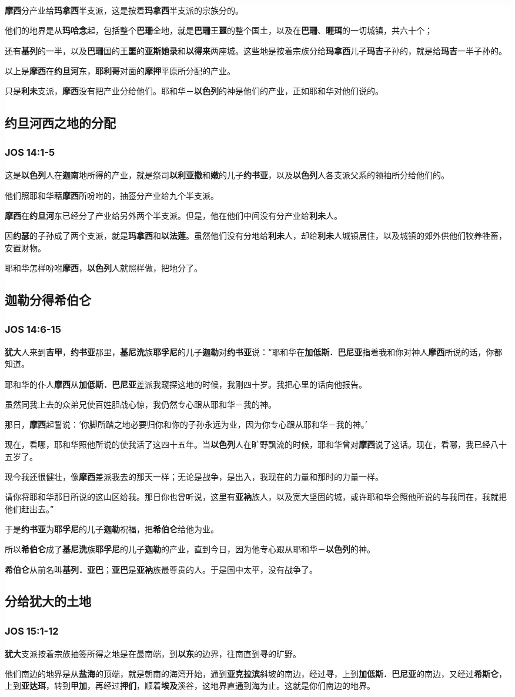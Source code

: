 **摩西**分产业给**玛拿西**半支派，这是按着**玛拿西**半支派的宗族分的。

他们的地界是从**玛哈念**起，包括整个**巴珊**全地，就是**巴珊**王**噩**的整个国土，以及在**巴珊**、**睚珥**的一切城镇，共六十个；

还有**基列**的一半，以及**巴珊**国的王**噩**的**亚斯她录**和**以得来**两座城。这些地是按着宗族分给**玛拿西**儿子**玛吉**子孙的，就是给**玛吉**一半子孙的。

以上是**摩西**在**约旦河**东，**耶利哥**对面的**摩押**平原所分配的产业。

只是**利未**支派，**摩西**没有把产业分给他们。耶和华－**以色列**的神是他们的产业，正如耶和华对他们说的。

## <a id='434' name='434'></a>约旦河西之地的分配

### JOS 14:1-5

这是**以色列**人在**迦南**地所得的产业，就是祭司**以利亚撒**和**嫩**的儿子**约书亚**，以及**以色列**人各支派父系的领袖所分给他们的。

他们照耶和华藉**摩西**所吩咐的，抽签分产业给九个半支派。

**摩西**在**约旦河**东已经分了产业给另外两个半支派。但是，他在他们中间没有分产业给**利未**人。

因**约瑟**的子孙成了两个支派，就是**玛拿西**和**以法莲**。虽然他们没有分地给**利未**人，却给**利未**人城镇居住，以及城镇的郊外供他们牧养牲畜，安置财物。

耶和华怎样吩咐**摩西**，**以色列**人就照样做，把地分了。

## <a id='435' name='435'></a>迦勒分得希伯仑

### JOS 14:6-15

**犹大**人来到**吉甲**，**约书亚**那里，**基尼洗**族**耶孚尼**的儿子**迦勒**对**约书亚**说：“耶和华在**加低斯．巴尼亚**指着我和你对神人**摩西**所说的话，你都知道。

耶和华的仆人**摩西**从**加低斯．巴尼亚**差派我窥探这地的时候，我刚四十岁。我把心里的话向他报告。

虽然同我上去的众弟兄使百姓胆战心惊，我仍然专心跟从耶和华－我的神。

那日，**摩西**起誓说：‘你脚所踏之地必要归你和你的子孙永远为业，因为你专心跟从耶和华－我的神。’

现在，看哪，耶和华照他所说的使我活了这四十五年。当**以色列**人在旷野飘流的时候，耶和华曾对**摩西**说了这话。现在，看哪，我已经八十五岁了。

现今我还很健壮，像**摩西**差派我去的那天一样；无论是战争，是出入，我现在的力量和那时的力量一样。

请你将耶和华那日所说的这山区给我。那日你也曾听说，这里有**亚衲**族人，以及宽大坚固的城，或许耶和华会照他所说的与我同在，我就把他们赶出去。”

于是**约书亚**为**耶孚尼**的儿子**迦勒**祝福，把**希伯仑**给他为业。

所以**希伯仑**成了**基尼洗**族**耶孚尼**的儿子**迦勒**的产业，直到今日，因为他专心跟从耶和华－**以色列**的神。

**希伯仑**从前名叫**基列．亚巴**；**亚巴**是**亚衲**族最尊贵的人。于是国中太平，没有战争了。

## <a id='436' name='436'></a>分给犹大的土地

### JOS 15:1-12

**犹大**支派按着宗族抽签所得之地是在最南端，到**以东**的边界，往南直到**寻**的旷野。

他们南边的地界是从**盐海**的顶端，就是朝南的海湾开始，通到**亚克拉滨**斜坡的南边，经过**寻**，上到**加低斯．巴尼亚**的南边，又经过**希斯仑**，上到**亚达珥**，转到**甲加**，再经过**押们**，顺着**埃及**溪谷，这地界直通到海为止。这就是你们南边的地界。
